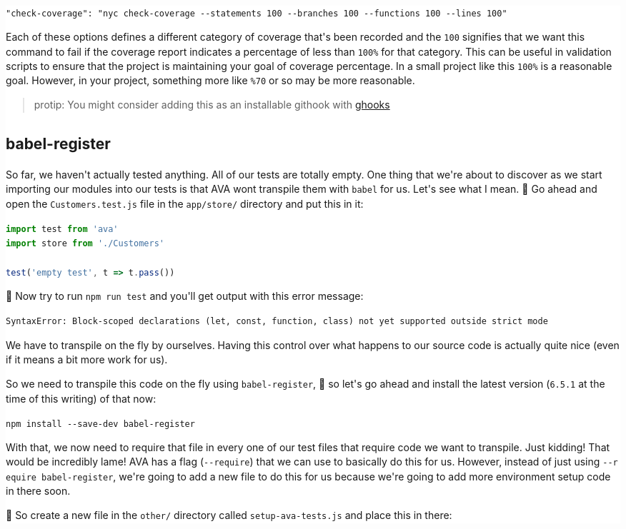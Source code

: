 ```
"check-coverage": "nyc check-coverage --statements 100 --branches 100 --functions 100 --lines 100"
```

Each of these options defines a different category of coverage that's been
recorded and the `100` signifies that we want this command to fail if the coverage
report indicates a percentage of less than `100%` for that category. This can be
useful in validation scripts to ensure that the project is maintaining your goal
of coverage percentage. In a small project like this `100%` is a reasonable goal.
However, in your project, something more like `%70` or so may be more reasonable.

> protip: You might consider adding this as an installable githook with
> [ghooks](http://npm.im/ghooks)

## babel-register

So far, we haven't actually tested anything. All of our tests are totally empty.
One thing that we're about to discover as we start importing our modules into our
tests is that AVA wont transpile them with `babel` for us. Let's see what I mean.
🐯 Go ahead and open the `Customers.test.js` file in the `app/store/` directory and
put this in it:

```javascript
import test from 'ava'
import store from './Customers'

test('empty test', t => t.pass())
```

🐯 Now try to run `npm run test` and you'll get output with this error message:

```
SyntaxError: Block-scoped declarations (let, const, function, class) not yet supported outside strict mode
```

We have to transpile on the fly by ourselves. Having this control over what
happens to our source code is actually quite nice (even if it means a bit more
work for us).

So we need to transpile this code on the fly using `babel-register`, 🐯 so let's go
ahead and install the latest version (`6.5.1` at the time of this writing) of
that now:

```
npm install --save-dev babel-register
```

With that, we now need to require that file in every one of our test files that
require code we want to transpile. Just kidding! That would be incredibly lame!
AVA has a flag (`--require`) that we can use to basically do this for us. However,
instead of just using `--require babel-register`, we're going to add a new file
to do this for us because we're going to add more environment setup code in there
soon.

🐯 So create a new file in the `other/` directory called `setup-ava-tests.js` and
place this in there:
